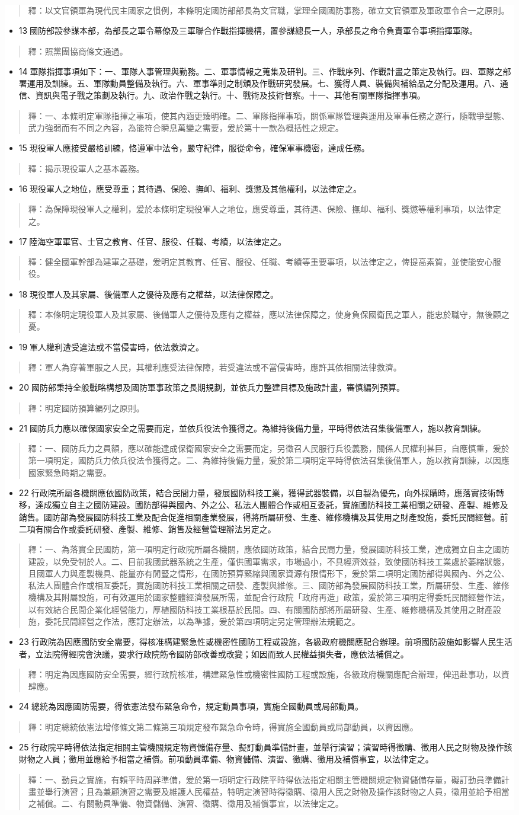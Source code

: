 > 釋：以文官領軍為現代民主國家之慣例，本條明定國防部部長為文官職，掌理全國國防事務，確立文官領軍及軍政軍令合一之原則。

* 13 國防部設參謀本部，為部長之軍令幕僚及三軍聯合作戰指揮機構，置參謀總長一人，承部長之命令負責軍令事項指揮軍隊。

> 釋：照黨團協商條文通過。

* 14 軍隊指揮事項如下：一、軍隊人事管理與勤務。二、軍事情報之蒐集及研判。三、作戰序列、作戰計畫之策定及執行。四、軍隊之部署運用及訓練。五、軍隊動員整備及執行。六、軍事準則之制頒及作戰研究發展。七、獲得人員、裝備與補給品之分配及運用。八、通信、資訊與電子戰之策劃及執行。九、政治作戰之執行。十、戰術及技術督察。十一、其他有關軍隊指揮事項。

> 釋：一、本條明定軍隊指揮之事項，使其內涵更臻明確。二、軍隊指揮事項，關係軍隊管理與運用及軍事任務之遂行，隨戰爭型態、武力強弱而有不同之內容，為能符合瞬息萬變之需要，爰於第十一款為概括性之規定。

* 15 現役軍人應接受嚴格訓練，恪遵軍中法令，嚴守紀律，服從命令，確保軍事機密，達成任務。

> 釋：揭示現役軍人之基本義務。

* 16 現役軍人之地位，應受尊重；其待遇、保險、撫卹、福利、獎懲及其他權利，以法律定之。

> 釋：為保障現役軍人之權利，爰於本條明定現役軍人之地位，應受尊重，其待遇、保險、撫卹、福利、獎懲等權利事項，以法律定之。

* 17 陸海空軍軍官、士官之教育、任官、服役、任職、考績，以法律定之。

> 釋：健全國軍幹部為建軍之基礎，爰明定其教育、任官、服役、任職、考績等重要事項，以法律定之，俾提高素質，並使能安心服役。

* 18 現役軍人及其家屬、後備軍人之優待及應有之權益，以法律保障之。

> 釋：本條明定現役軍人及其家屬、後備軍人之優待及應有之權益，應以法律保障之，使身負保國衛民之軍人，能忠於職守，無後顧之憂。

* 19 軍人權利遭受違法或不當侵害時，依法救濟之。

> 釋：軍人為穿著軍服之人民，其權利應受法律保障，若受違法或不當侵害時，應許其依相關法律救濟。

* 20 國防部秉持全般戰略構想及國防軍事政策之長期規劃，並依兵力整建目標及施政計畫，審慎編列預算。

> 釋：明定國防預算編列之原則。

* 21 國防兵力應以確保國家安全之需要而定，並依兵役法令獲得之。為維持後備力量，平時得依法召集後備軍人，施以教育訓練。

> 釋：一、國防兵力之員額，應以確能達成保衛國家安全之需要而定，另徵召人民服行兵役義務，關係人民權利甚巨，自應慎重，爰於第一項明定，國防兵力依兵役法令獲得之。二、為維持後備力量，爰於第二項明定平時得依法召集後備軍人，施以教育訓練，以因應國家緊急時期之需要。

* 22 行政院所屬各機關應依國防政策，結合民間力量，發展國防科技工業，獲得武器裝備，以自製為優先，向外採購時，應落實技術轉移，達成獨立自主之國防建設。國防部得與國內、外之公、私法人團體合作或相互委託，實施國防科技工業相關之研發、產製、維修及銷售。國防部為發展國防科技工業及配合促進相關產業發展，得將所屬研發、生產、維修機構及其使用之財產設施，委託民間經營。前二項有關合作或委託研發、產製、維修、銷售及經營管理辦法另定之。

> 釋：一、為落實全民國防，第一項明定行政院所屬各機關，應依國防政策，結合民間力量，發展國防科技工業，達成獨立自主之國防建設，以免受制於人。二、目前我國武器系統之生產，僅供國軍需求，市場過小，不具經濟效益，致使國防科技工業處於萎縮狀態，且國軍人力與產製機具、能量亦有閒豎之情形，在國防預算緊縮與國家資源有限情形下，爰於第二項明定國防部得與國內、外之公、私法人團體合作或相亙委託，實施國防科技工業相關之研發、產製與維修。三、國防部為發展國防科技工業，所屬研發、生產、維修機構及其附屬設施，可有效運用於國家整體經濟發展所需，並配合行政院「政府再造」政策，爰於第三項明定得委託民間經營作法，以有效結合民間企業化經營能力，厚植國防科技工業根基於民間。四、有關國防部將所屬研發、生產、維修機構及其使用之財產設施，委託民間經營之作法，應訂定辦法，以為準據，爰於第四項明定另定管理辦法規範之。

* 23 行政院為因應國防安全需要，得核准構建緊急性或機密性國防工程或設施，各級政府機關應配合辦理。前項國防設施如影響人民生活者，立法院得經院會決議，要求行政院飭令國防部改善或改變；如因而致人民權益損失者，應依法補償之。

> 釋：明定為因應國防安全需要，經行政院核准，構建緊急性或機密性國防工程或設施，各級政府機關應配合辦理，俾迅赴事功，以資肆應。

* 24 總統為因應國防需要，得依憲法發布緊急命令，規定動員事項，實施全國動員或局部動員。

> 釋：明定總統依憲法增修條文第二條第三項規定發布緊急命令時，得實施全國動員或局部動員，以資因應。

* 25 行政院平時得依法指定相關主管機關規定物資儲備存量、擬訂動員準備計畫，並舉行演習；演習時得徵購、徵用人民之財物及操作該財物之人員；徵用並應給予相當之補償。前項動員準備、物資儲備、演習、徵購、徵用及補償事宜，以法律定之。

> 釋：一、動員之實施，有賴平時周詳準備，爰於第一項明定行政院平時得依法指定相關主管機關規定物資儲備存量，礙訂動員準備計畫並舉行演習；且為兼顧演習之需要及維護人民權益，特明定演習時得徵購、徵用人民之財物及操作該財物之人員，徵用並給予相當之補償。二、有關動員準備、物資儲備、演習、徵購、徵用及補償事宜，以法律定之。

